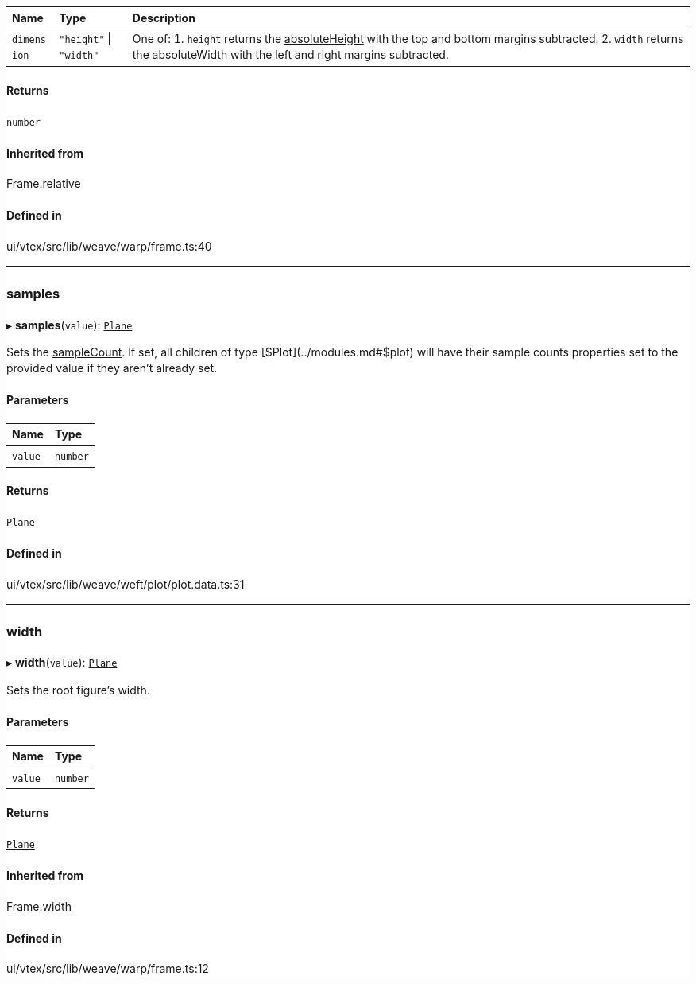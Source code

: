 | Name | Type | Description |
| :------ | :------ | :------ |
| `dimension` | ``"height"`` \| ``"width"`` | One of: 1. `height` returns the [absoluteHeight](Frame.md#absoluteheight) with the top and bottom margins subtracted. 2. `width` returns the [absoluteWidth](Frame.md#absolutewidth) with the left and right margins subtracted. |

#### Returns

`number`

#### Inherited from

[Frame](Frame.md).[relative](Frame.md#relative)

#### Defined in

ui/vtex/src/lib/weave/warp/frame.ts:40

___

### samples

▸ **samples**(`value`): [`Plane`](Plane.md)

Sets the [sampleCount](Plane.md#samplecount).
If set, all children of type [$Plot](../modules.md#$plot)
will have their sample counts properties
set to the provided value if they aren’t
already set.

#### Parameters

| Name | Type |
| :------ | :------ |
| `value` | `number` |

#### Returns

[`Plane`](Plane.md)

#### Defined in

ui/vtex/src/lib/weave/weft/plot/plot.data.ts:31

___

### width

▸ **width**(`value`): [`Plane`](Plane.md)

Sets the root figure’s width.

#### Parameters

| Name | Type |
| :------ | :------ |
| `value` | `number` |

#### Returns

[`Plane`](Plane.md)

#### Inherited from

[Frame](Frame.md).[width](Frame.md#width)

#### Defined in

ui/vtex/src/lib/weave/warp/frame.ts:12
